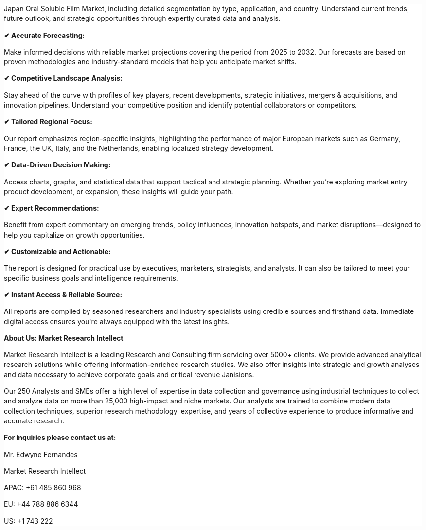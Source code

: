 Japan Oral Soluble Film Market, including detailed segmentation by type, application, and country. Understand current trends, future outlook, and strategic opportunities through expertly curated data and analysis.</p><p><strong>✔ Accurate Forecasting:</strong></p><p>Make informed decisions with reliable market projections covering the period from 2025 to 2032. Our forecasts are based on proven methodologies and industry-standard models that help you anticipate market shifts.</p><p><strong>✔ Competitive Landscape Analysis:</strong></p><p>Stay ahead of the curve with profiles of key players, recent developments, strategic initiatives, mergers &amp; acquisitions, and innovation pipelines. Understand your competitive position and identify potential collaborators or competitors.</p><p><strong>✔ Tailored Regional Focus:</strong></p><p>Our report emphasizes region-specific insights, highlighting the performance of major European markets such as Germany, France, the UK, Italy, and the Netherlands, enabling localized strategy development.</p><p><strong>✔ Data-Driven Decision Making:</strong></p><p>Access charts, graphs, and statistical data that support tactical and strategic planning. Whether you&rsquo;re exploring market entry, product development, or expansion, these insights will guide your path.</p><p><strong>✔ Expert Recommendations:</strong></p><p>Benefit from expert commentary on emerging trends, policy influences, innovation hotspots, and market disruptions&mdash;designed to help you capitalize on growth opportunities.</p><p><strong>✔ Customizable and Actionable:</strong></p><p>The report is designed for practical use by executives, marketers, strategists, and analysts. It can also be tailored to meet your specific business goals and intelligence requirements.</p><p><strong>✔ Instant Access &amp; Reliable Source:</strong></p><p>All reports are compiled by seasoned researchers and industry specialists using credible sources and firsthand data. Immediate digital access ensures you're always equipped with the latest insights.</p><p><strong><span class="font-[700]">About Us: Market Research Intellect</span></strong></p><p><span class="">Market Research Intellect is a leading Research and Consulting firm servicing over 5000+ clients. We provide advanced analytical research solutions while offering information-enriched research studies.&nbsp;</span>We also offer insights into strategic and growth analyses and data necessary to achieve corporate goals and critical revenue Janisions.</p><p><span class="">Our 250 Analysts and SMEs offer a high level of expertise in data collection and governance using industrial techniques to collect and analyze data on more than 25,000 high-impact and niche markets. Our analysts are trained to combine modern data collection techniques, superior research methodology, expertise, and years of collective experience to produce informative and accurate research.</span></p><p><strong>For inquiries please contact us at:</strong></p><p>Mr. Edwyne Fernandes</p><p>Market Research Intellect</p><p>APAC: +61 485 860 968</p><p>EU: +44 788 886 6344</p><p>US: +1 743 222